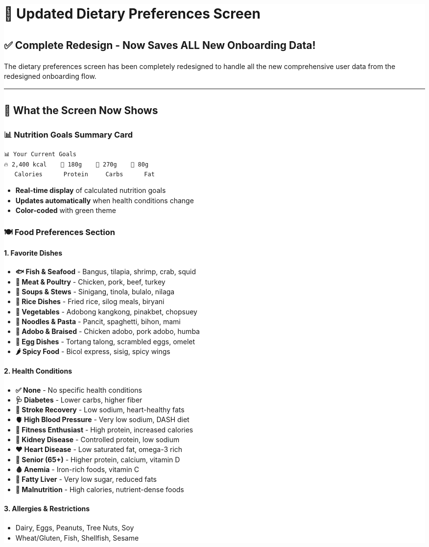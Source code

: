 # 🔄 Updated Dietary Preferences Screen

## ✅ **Complete Redesign - Now Saves ALL New Onboarding Data!**

The dietary preferences screen has been completely redesigned to handle all the new comprehensive user data from the redesigned onboarding flow.

---

## 📱 **What the Screen Now Shows**

### **📊 Nutrition Goals Summary Card**
```
📊 Your Current Goals
🔥 2,400 kcal    🥩 180g    🍚 270g    🥑 80g
   Calories      Protein     Carbs      Fat
```
- **Real-time display** of calculated nutrition goals
- **Updates automatically** when health conditions change
- **Color-coded** with green theme

### **🍽️ Food Preferences Section**

#### **1. Favorite Dishes** 
- **🐟 Fish & Seafood** - Bangus, tilapia, shrimp, crab, squid
- **🥩 Meat & Poultry** - Chicken, pork, beef, turkey  
- **🍲 Soups & Stews** - Sinigang, tinola, bulalo, nilaga
- **🍚 Rice Dishes** - Fried rice, silog meals, biryani
- **🥗 Vegetables** - Adobong kangkong, pinakbet, chopsuey
- **🍜 Noodles & Pasta** - Pancit, spaghetti, bihon, mami
- **🥘 Adobo & Braised** - Chicken adobo, pork adobo, humba
- **🍳 Egg Dishes** - Tortang talong, scrambled eggs, omelet
- **🌶️ Spicy Food** - Bicol express, sisig, spicy wings

#### **2. Health Conditions**
- **✅ None** - No specific health conditions
- **🩺 Diabetes** - Lower carbs, higher fiber
- **🧠 Stroke Recovery** - Low sodium, heart-healthy fats
- **🫀 High Blood Pressure** - Very low sodium, DASH diet
- **💪 Fitness Enthusiast** - High protein, increased calories
- **🫘 Kidney Disease** - Controlled protein, low sodium
- **❤️ Heart Disease** - Low saturated fat, omega-3 rich
- **👴 Senior (65+)** - Higher protein, calcium, vitamin D
- **🩸 Anemia** - Iron-rich foods, vitamin C
- **🍺 Fatty Liver** - Very low sugar, reduced fats
- **🌾 Malnutrition** - High calories, nutrient-dense foods

#### **3. Allergies & Restrictions**
- Dairy, Eggs, Peanuts, Tree Nuts, Soy
- Wheat/Gluten, Fish, Shellfish, Sesame
